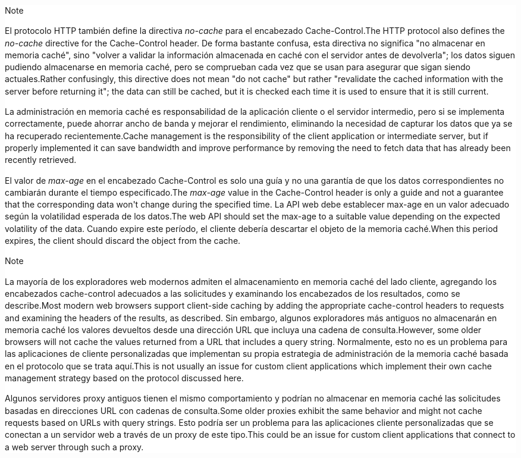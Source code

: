 > [!NOTE]
> <span data-ttu-id="fc50e-201">El protocolo HTTP también define la directiva *no-cache* para el encabezado Cache-Control.</span><span class="sxs-lookup"><span data-stu-id="fc50e-201">The HTTP protocol also defines the *no-cache* directive for the Cache-Control header.</span></span> <span data-ttu-id="fc50e-202">De forma bastante confusa, esta directiva no significa "no almacenar en memoria caché", sino "volver a validar la información almacenada en caché con el servidor antes de devolverla"; los datos siguen pudiendo almacenarse en memoria caché, pero se comprueban cada vez que se usan para asegurar que sigan siendo actuales.</span><span class="sxs-lookup"><span data-stu-id="fc50e-202">Rather confusingly, this directive does not mean "do not cache" but rather "revalidate the cached information with the server before returning it"; the data can still be cached, but it is checked each time it is used to ensure that it is still current.</span></span>
>
>

<span data-ttu-id="fc50e-203">La administración en memoria caché es responsabilidad de la aplicación cliente o el servidor intermedio, pero si se implementa correctamente, puede ahorrar ancho de banda y mejorar el rendimiento, eliminando la necesidad de capturar los datos que ya se ha recuperado recientemente.</span><span class="sxs-lookup"><span data-stu-id="fc50e-203">Cache management is the responsibility of the client application or intermediate server, but if properly implemented it can save bandwidth and improve performance by removing the need to fetch data that has already been recently retrieved.</span></span>

<span data-ttu-id="fc50e-204">El valor de *max-age* en el encabezado Cache-Control es solo una guía y no una garantía de que los datos correspondientes no cambiarán durante el tiempo especificado.</span><span class="sxs-lookup"><span data-stu-id="fc50e-204">The *max-age* value in the Cache-Control header is only a guide and not a guarantee that the corresponding data won't change during the specified time.</span></span> <span data-ttu-id="fc50e-205">La API web debe establecer max-age en un valor adecuado según la volatilidad esperada de los datos.</span><span class="sxs-lookup"><span data-stu-id="fc50e-205">The web API should set the max-age to a suitable value depending on the expected volatility of the data.</span></span> <span data-ttu-id="fc50e-206">Cuando expire este período, el cliente debería descartar el objeto de la memoria caché.</span><span class="sxs-lookup"><span data-stu-id="fc50e-206">When this period expires, the client should discard the object from the cache.</span></span>

> [!NOTE]
> <span data-ttu-id="fc50e-207">La mayoría de los exploradores web modernos admiten el almacenamiento en memoria caché del lado cliente, agregando los encabezados cache-control adecuados a las solicitudes y examinando los encabezados de los resultados, como se describe.</span><span class="sxs-lookup"><span data-stu-id="fc50e-207">Most modern web browsers support client-side caching by adding the appropriate cache-control headers to requests and examining the headers of the results, as described.</span></span> <span data-ttu-id="fc50e-208">Sin embargo, algunos exploradores más antiguos no almacenarán en memoria caché los valores devueltos desde una dirección URL que incluya una cadena de consulta.</span><span class="sxs-lookup"><span data-stu-id="fc50e-208">However, some older browsers will not cache the values returned from a URL that includes a query string.</span></span> <span data-ttu-id="fc50e-209">Normalmente, esto no es un problema para las aplicaciones de cliente personalizadas que implementan su propia estrategia de administración de la memoria caché basada en el protocolo que se trata aquí.</span><span class="sxs-lookup"><span data-stu-id="fc50e-209">This is not usually an issue for custom client applications which implement their own cache management strategy based on the protocol discussed here.</span></span>
>
> <span data-ttu-id="fc50e-210">Algunos servidores proxy antiguos tienen el mismo comportamiento y podrían no almacenar en memoria caché las solicitudes basadas en direcciones URL con cadenas de consulta.</span><span class="sxs-lookup"><span data-stu-id="fc50e-210">Some older proxies exhibit the same behavior and might not cache requests based on URLs with query strings.</span></span> <span data-ttu-id="fc50e-211">Esto podría ser un problema para las aplicaciones cliente personalizadas que se conectan a un servidor web a través de un proxy de este tipo.</span><span class="sxs-lookup"><span data-stu-id="fc50e-211">This could be an issue for custom client applications that connect to a web server through such a proxy.</span></span>
>
